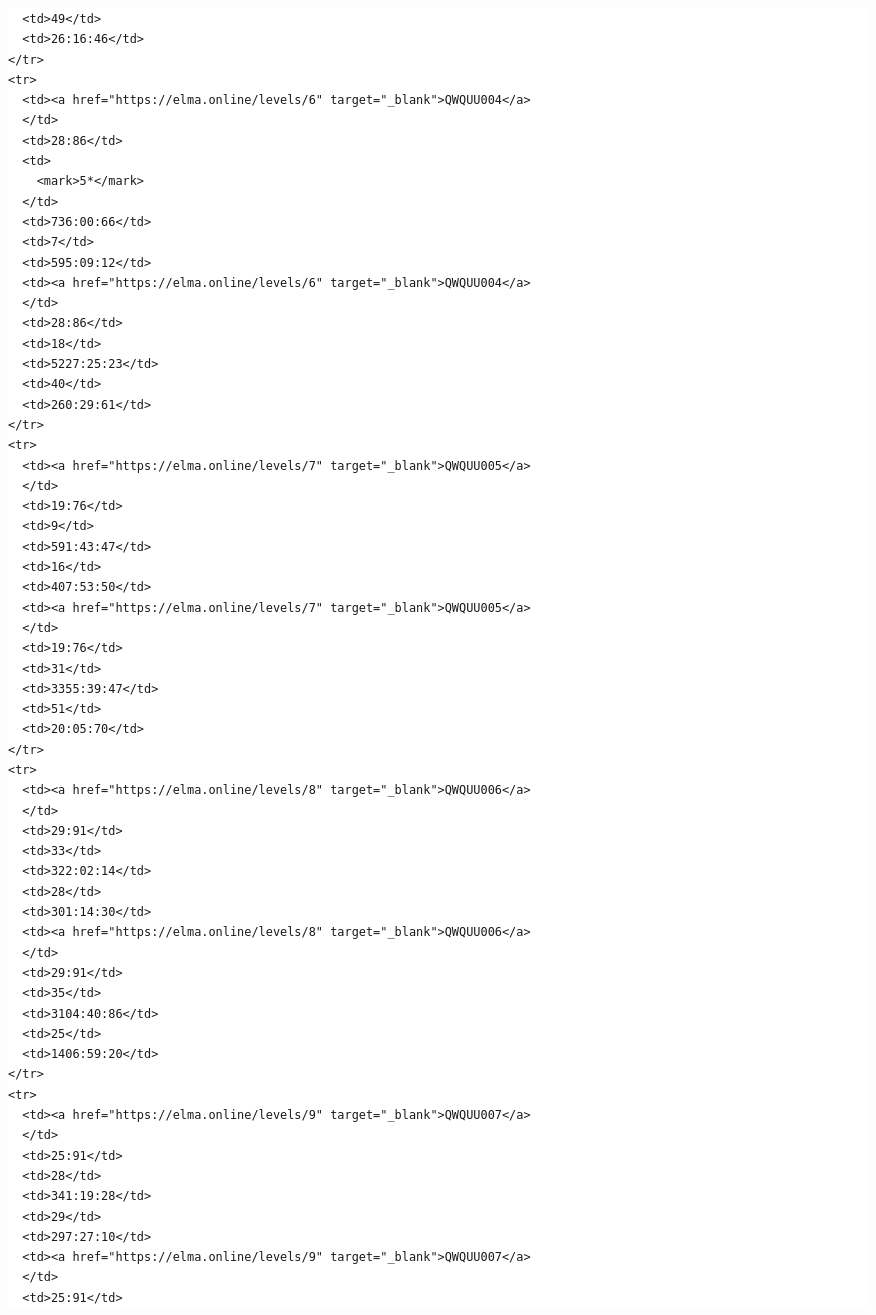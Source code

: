       <td>49</td>
      <td>26:16:46</td>
    </tr>
    <tr>
      <td><a href="https://elma.online/levels/6" target="_blank">QWQUU004</a>
      </td>
      <td>28:86</td>
      <td>
        <mark>5*</mark>
      </td>
      <td>736:00:66</td>
      <td>7</td>
      <td>595:09:12</td>
      <td><a href="https://elma.online/levels/6" target="_blank">QWQUU004</a>
      </td>
      <td>28:86</td>
      <td>18</td>
      <td>5227:25:23</td>
      <td>40</td>
      <td>260:29:61</td>
    </tr>
    <tr>
      <td><a href="https://elma.online/levels/7" target="_blank">QWQUU005</a>
      </td>
      <td>19:76</td>
      <td>9</td>
      <td>591:43:47</td>
      <td>16</td>
      <td>407:53:50</td>
      <td><a href="https://elma.online/levels/7" target="_blank">QWQUU005</a>
      </td>
      <td>19:76</td>
      <td>31</td>
      <td>3355:39:47</td>
      <td>51</td>
      <td>20:05:70</td>
    </tr>
    <tr>
      <td><a href="https://elma.online/levels/8" target="_blank">QWQUU006</a>
      </td>
      <td>29:91</td>
      <td>33</td>
      <td>322:02:14</td>
      <td>28</td>
      <td>301:14:30</td>
      <td><a href="https://elma.online/levels/8" target="_blank">QWQUU006</a>
      </td>
      <td>29:91</td>
      <td>35</td>
      <td>3104:40:86</td>
      <td>25</td>
      <td>1406:59:20</td>
    </tr>
    <tr>
      <td><a href="https://elma.online/levels/9" target="_blank">QWQUU007</a>
      </td>
      <td>25:91</td>
      <td>28</td>
      <td>341:19:28</td>
      <td>29</td>
      <td>297:27:10</td>
      <td><a href="https://elma.online/levels/9" target="_blank">QWQUU007</a>
      </td>
      <td>25:91</td>